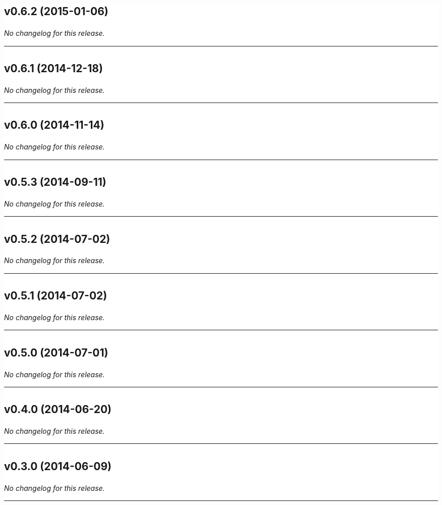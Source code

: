 ## v0.6.2 (2015-01-06)

_No changelog for this release._

---

## v0.6.1 (2014-12-18)

_No changelog for this release._

---

## v0.6.0 (2014-11-14)

_No changelog for this release._

---

## v0.5.3 (2014-09-11)

_No changelog for this release._

---

## v0.5.2 (2014-07-02)

_No changelog for this release._

---

## v0.5.1 (2014-07-02)

_No changelog for this release._

---

## v0.5.0 (2014-07-01)

_No changelog for this release._

---

## v0.4.0 (2014-06-20)

_No changelog for this release._

---

## v0.3.0 (2014-06-09)

_No changelog for this release._

---